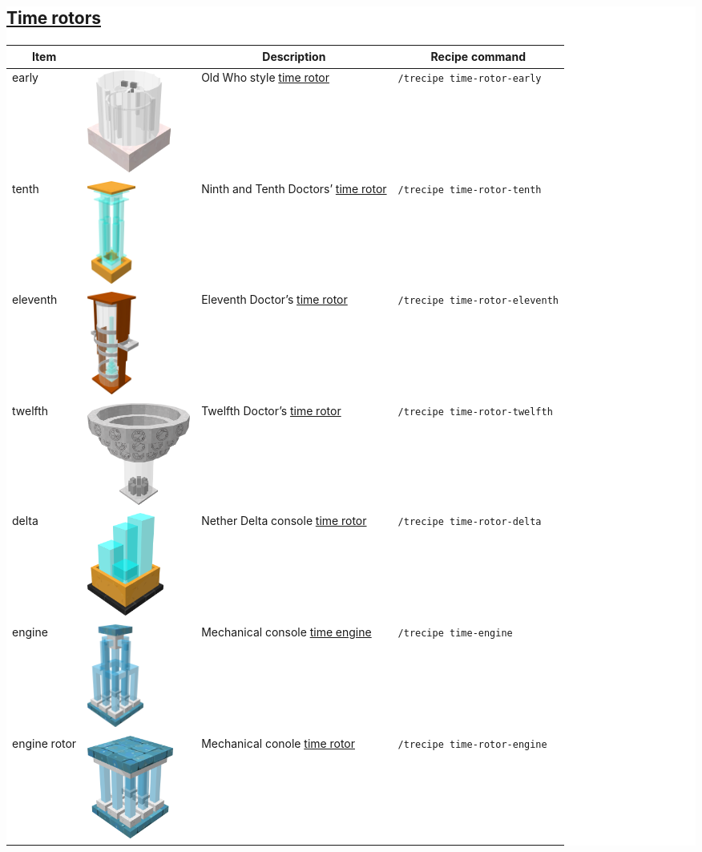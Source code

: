 ## [Time rotors](time-rotor.html)

| Item         |                                               | Description                                              | Recipe command                 |
|--------------|-----------------------------------------------|----------------------------------------------------------|--------------------------------|
| early        | ![Early](/images/docs/early_0.png)             | Old Who style [time rotor](time-rotor.html)              | `/trecipe time-rotor-early`    |
| tenth        | ![Tennant](/images/docs/tennant_0.png)         | Ninth and Tenth Doctors’ [time rotor](time-rotor.html)   | `/trecipe time-rotor-tenth`    |
| eleventh     | ![Eleventh](/images/docs/eleventh_0.png)       | Eleventh Doctor’s [time rotor](time-rotor.html)          | `/trecipe time-rotor-eleventh` |
| twelfth      | ![Twelfth](/images/docs/twelfth_0.png)         | Twelfth Doctor’s [time rotor](time-rotor.html)           | `/trecipe time-rotor-twelfth`  |
| delta        | ![Delta](/images/docs/delta_0.png)             | Nether Delta console [time rotor](time-rotor.html)       | `/trecipe time-rotor-delta`    |
| engine       | ![Engine](/images/docs/engine_0.png)           | Mechanical console [time engine](time-rotor.html)        | `/trecipe time-engine`         |
| engine rotor | ![Engine Rotor](/images/docs/engine_rotor.png) | Mechanical conole [time rotor](time-rotor.html)          | `/trecipe time-rotor-engine`   |